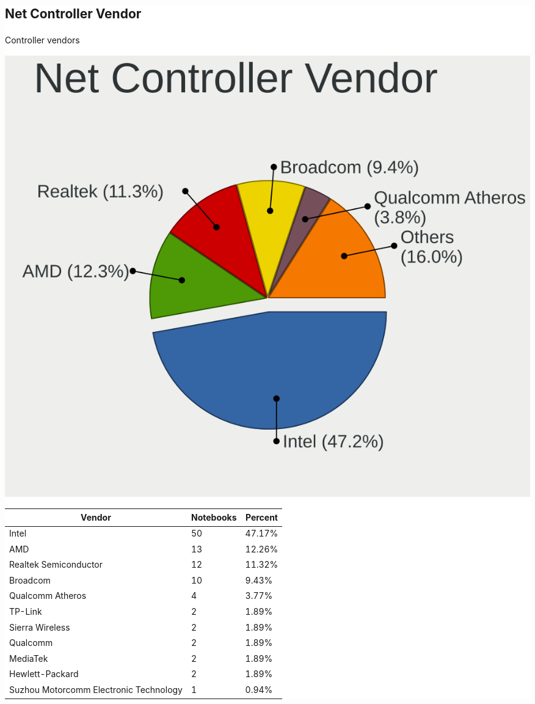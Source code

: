 Net Controller Vendor
---------------------

Controller vendors

![Net Controller Vendor](./images/pie_chart_bsd/net_vendor.svg)


| Vendor                                 | Notebooks | Percent |
|----------------------------------------|-----------|---------|
| Intel                                  | 50        | 47.17%  |
| AMD                                    | 13        | 12.26%  |
| Realtek Semiconductor                  | 12        | 11.32%  |
| Broadcom                               | 10        | 9.43%   |
| Qualcomm Atheros                       | 4         | 3.77%   |
| TP-Link                                | 2         | 1.89%   |
| Sierra Wireless                        | 2         | 1.89%   |
| Qualcomm                               | 2         | 1.89%   |
| MediaTek                               | 2         | 1.89%   |
| Hewlett-Packard                        | 2         | 1.89%   |
| Suzhou Motorcomm Electronic Technology | 1         | 0.94%   |